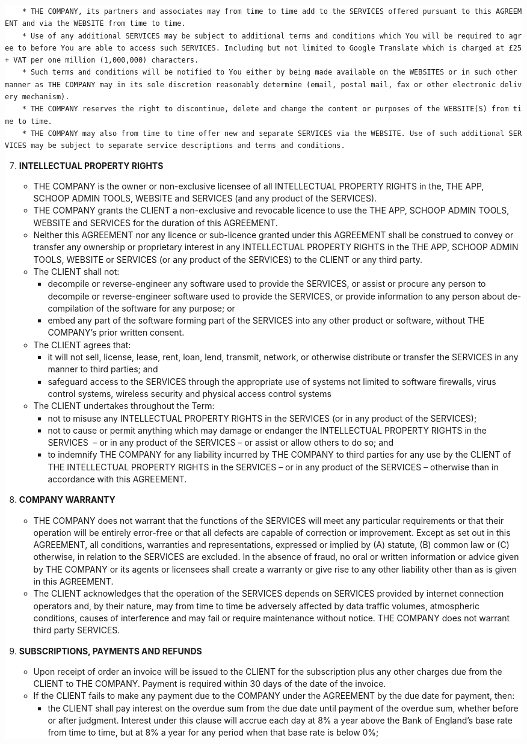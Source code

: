         * THE COMPANY, its partners and associates may from time to time add to the SERVICES offered pursuant to this AGREEMENT and via the WEBSITE from time to time.
        * Use of any additional SERVICES may be subject to additional terms and conditions which You will be required to agree to before You are able to access such SERVICES. Including but not limited to Google Translate which is charged at £25 + VAT per one million (1,000,000) characters.
        * Such terms and conditions will be notified to You either by being made available on the WEBSITES or in such other manner as THE COMPANY may in its sole discretion reasonably determine (email, postal mail, fax or other electronic delivery mechanism).
        * THE COMPANY reserves the right to discontinue, delete and change the content or purposes of the WEBSITE(S) from time to time.
        * THE COMPANY may also from time to time offer new and separate SERVICES via the WEBSITE. Use of such additional SERVICES may be subject to separate service descriptions and terms and conditions.

7. **INTELLECTUAL PROPERTY RIGHTS**
    * THE COMPANY is the owner or non-exclusive licensee of all INTELLECTUAL PROPERTY RIGHTS in the, THE APP, SCHOOP ADMIN TOOLS, WEBSITE and SERVICES (and any product of the SERVICES).
    * THE COMPANY grants the CLIENT a non-exclusive and revocable licence to use the THE APP, SCHOOP ADMIN TOOLS, WEBSITE and SERVICES for the duration of this AGREEMENT.
    * Neither this AGREEMENT nor any licence or sub-licence granted under this AGREEMENT shall be construed to convey or transfer any ownership or proprietary interest in any INTELLECTUAL PROPERTY RIGHTS in the THE APP, SCHOOP ADMIN TOOLS, WEBSITE or SERVICES (or any product of the SERVICES) to the CLIENT or any third party.
    * The CLIENT shall not:
        * decompile or reverse-engineer any software used to provide the SERVICES, or assist or procure any person to decompile or reverse-engineer software used to provide the SERVICES, or provide information to any person about de-compilation of the software for any purpose; or
        * embed any part of the software forming part of the SERVICES into any other product or software, without THE COMPANY’s prior written consent.
    * The CLIENT agrees that:
        * it will not sell, license, lease, rent, loan, lend, transmit, network, or otherwise distribute or transfer the SERVICES in any manner to third parties; and
        * safeguard access to the SERVICES through the appropriate use of systems not limited to software firewalls, virus control systems, wireless security and physical access control systems
    * The CLIENT undertakes throughout the Term:
        * not to misuse any INTELLECTUAL PROPERTY RIGHTS in the SERVICES (or in any product of the SERVICES);
        * not to cause or permit anything which may damage or endanger the INTELLECTUAL PROPERTY RIGHTS in the SERVICES  – or in any product of the SERVICES – or assist or allow others to do so; and
        * to indemnify THE COMPANY for any liability incurred by THE COMPANY to third parties for any use by the CLIENT of THE INTELLECTUAL PROPERTY RIGHTS in the SERVICES – or in any product of the SERVICES – otherwise than in accordance with this AGREEMENT.

8. **COMPANY WARRANTY**
    * THE COMPANY does not warrant that the functions of the SERVICES will meet any particular requirements or that their operation will be entirely error-free or that all defects are capable of correction or improvement. Except as set out in this AGREEMENT, all conditions, warranties and representations, expressed or implied by (A) statute, (B) common law or (C) otherwise, in relation to the SERVICES are excluded. In the absence of fraud, no oral or written information or advice given by THE COMPANY or its agents or licensees shall create a warranty or give rise to any other liability other than as is given in this AGREEMENT.
    * The CLIENT acknowledges that the operation of the SERVICES depends on SERVICES provided by internet connection operators and, by their nature, may from time to time be adversely affected by data traffic volumes, atmospheric conditions, causes of interference and may fail or require maintenance without notice. THE COMPANY does not warrant third party SERVICES.
9. **SUBSCRIPTIONS, PAYMENTS AND REFUNDS**
    * Upon receipt of order an invoice will be issued to the CLIENT for the subscription plus any other charges due from the CLIENT to THE COMPANY. Payment is required within 30 days of the date of the invoice.
    * If the CLIENT fails to make any payment due to the COMPANY under the AGREEMENT by the due date for payment, then:
        * the CLIENT shall pay interest on the overdue sum from the due date until payment of the overdue sum, whether before or after judgment. Interest under this clause will accrue each day at 8% a year above the Bank of England’s base rate from time to time, but at 8% a year for any period when that base rate is below 0%;